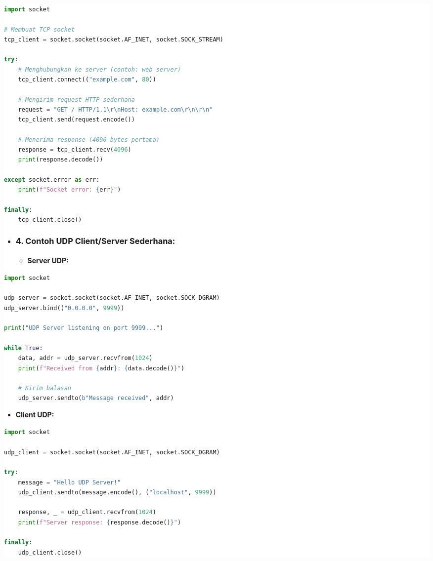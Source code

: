```python
import socket

# Membuat TCP socket
tcp_client = socket.socket(socket.AF_INET, socket.SOCK_STREAM)

try:
    # Menghubungkan ke server (contoh: web server)
    tcp_client.connect(("example.com", 80))
    
    # Mengirim request HTTP sederhana
    request = "GET / HTTP/1.1\r\nHost: example.com\r\n\r\n"
    tcp_client.send(request.encode())
    
    # Menerima response (4096 bytes pertama)
    response = tcp_client.recv(4096)
    print(response.decode())

except socket.error as err:
    print(f"Socket error: {err}")

finally:
    tcp_client.close()

```

* ### **4. Contoh UDP Client/Server Sederhana:**

  * **Server UDP:**

```python
import socket

udp_server = socket.socket(socket.AF_INET, socket.SOCK_DGRAM)
udp_server.bind(("0.0.0.0", 9999))

print("UDP Server listening on port 9999...")

while True:
    data, addr = udp_server.recvfrom(1024)
    print(f"Received from {addr}: {data.decode()}")
    
    # Kirim balasan
    udp_server.sendto(b"Message received", addr)
```

  * **Client UDP:**

```python
import socket

udp_client = socket.socket(socket.AF_INET, socket.SOCK_DGRAM)

try:
    message = "Hello UDP Server!"
    udp_client.sendto(message.encode(), ("localhost", 9999))
    
    response, _ = udp_client.recvfrom(1024)
    print(f"Server response: {response.decode()}")

finally:
    udp_client.close()

```
